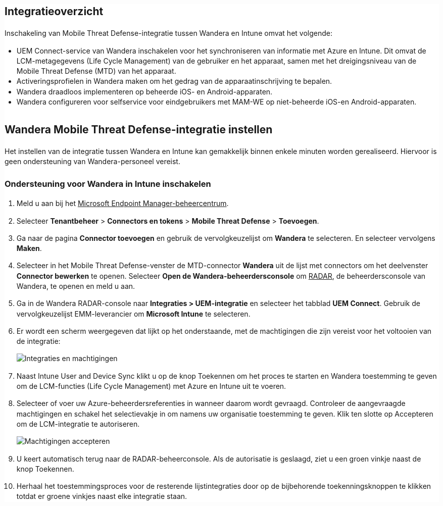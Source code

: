 ## <a name="integration-overview"></a>Integratieoverzicht

Inschakeling van Mobile Threat Defense-integratie tussen Wandera en Intune omvat het volgende:

- UEM Connect-service van Wandera inschakelen voor het synchroniseren van informatie met Azure en Intune. Dit omvat de LCM-metagegevens (Life Cycle Management) van de gebruiker en het apparaat, samen met het dreigingsniveau van de Mobile Threat Defense (MTD) van het apparaat.
- Activeringsprofielen in Wandera maken om het gedrag van de apparaatinschrijving te bepalen.
- Wandera draadloos implementeren op beheerde iOS- en Android-apparaten.
- Wandera configureren voor selfservice voor eindgebruikers met MAM-WE op niet-beheerde iOS-en Android-apparaten.

## <a name="set-up-wandera-mobile-threat-defense-integration"></a>Wandera Mobile Threat Defense-integratie instellen

Het instellen van de integratie tussen Wandera en Intune kan gemakkelijk binnen enkele minuten worden gerealiseerd. Hiervoor is geen ondersteuning van Wandera-personeel vereist.

### <a name="enable-support-for-wandera-in-intune"></a>Ondersteuning voor Wandera in Intune inschakelen

1. Meld u aan bij het [Microsoft Endpoint Manager-beheercentrum](https://go.microsoft.com/fwlink/?linkid=2109431).
2. Selecteer **Tenantbeheer** > **Connectors en tokens** > **Mobile Threat Defense** > **Toevoegen**.
3. Ga naar de pagina **Connector toevoegen** en gebruik de vervolgkeuzelijst om **Wandera** te selecteren. En selecteer vervolgens **Maken**.  
4. Selecteer in het Mobile Threat Defense-venster de MTD-connector **Wandera** uit de lijst met connectors om het deelvenster **Connector bewerken** te openen. Selecteer **Open de Wandera-beheerdersconsole** om [RADAR](https://radar.wandera.com/login), de beheerdersconsole van Wandera, te openen en meld u aan. 
5. Ga in de Wandera RADAR-console naar **Integraties > UEM-integratie** en selecteer het tabblad **UEM Connect**. Gebruik de vervolgkeuzelijst EMM-leverancier om **Microsoft Intune** te selecteren.
6. Er wordt een scherm weergegeven dat lijkt op het onderstaande, met de machtigingen die zijn vereist voor het voltooien van de integratie:

   ![Integraties en machtigingen](./media/wandera-mtd-connector-integration/integrations-and-permissions.png) 

7. Naast Intune User and Device Sync klikt u op de knop Toekennen om het proces te starten en Wandera toestemming te geven om de LCM-functies (Life Cycle Management) met Azure en Intune uit te voeren.
8. Selecteer of voer uw Azure-beheerdersreferenties in wanneer daarom wordt gevraagd. Controleer de aangevraagde machtigingen en schakel het selectievakje in om namens uw organisatie toestemming te geven. Klik ten slotte op Accepteren om de LCM-integratie te autoriseren.

   ![Machtigingen accepteren](./media/wandera-mtd-connector-integration/permissions.png)

10. U keert automatisch terug naar de RADAR-beheerconsole.  Als de autorisatie is geslaagd, ziet u een groen vinkje naast de knop Toekennen.
11. Herhaal het toestemmingsproces voor de resterende lijstintegraties door op de bijbehorende toekenningsknoppen te klikken totdat er groene vinkjes naast elke integratie staan.
